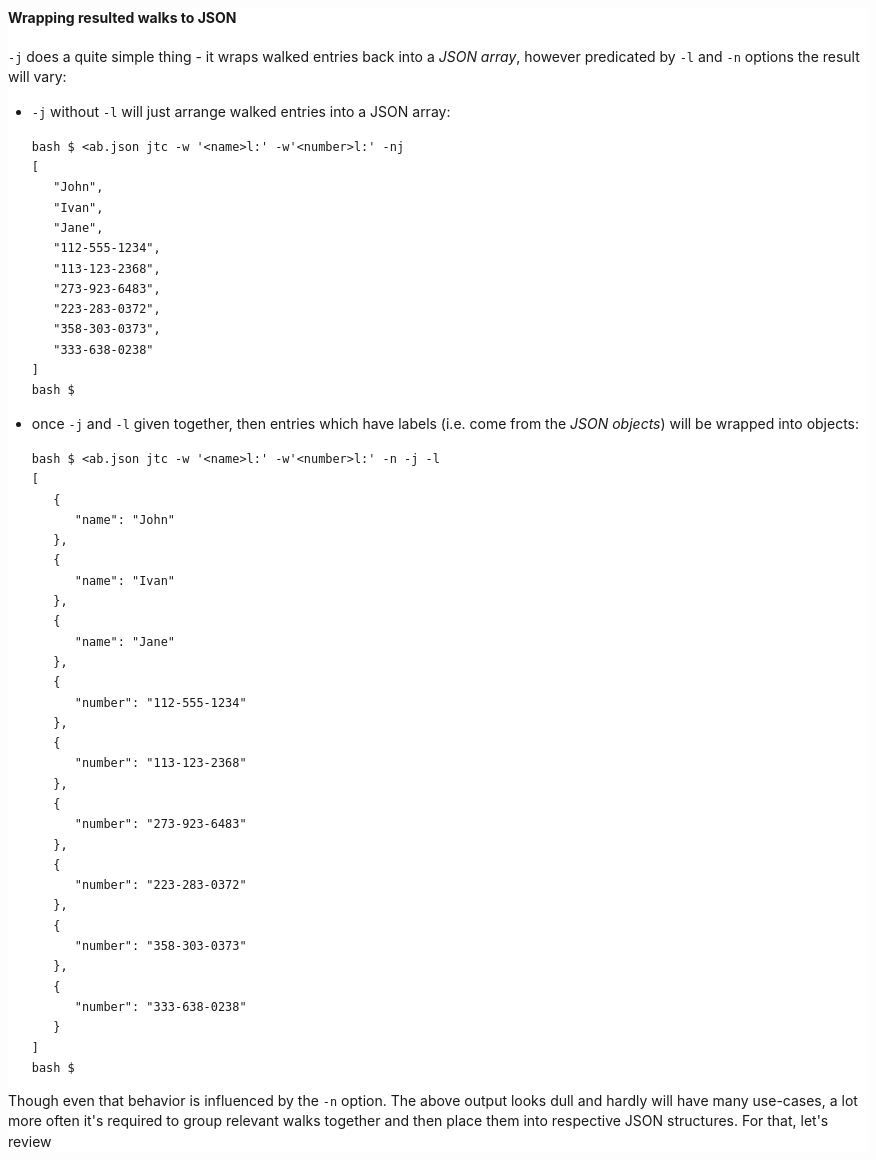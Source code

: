 #### Wrapping resulted walks to JSON
`-j` does a quite simple thing - it wraps walked entries back into a _JSON array_, however predicated by `-l` and `-n` options
the result will vary:
- `-j` without `-l` will just arrange walked entries into a JSON array:
  ```
  bash $ <ab.json jtc -w '<name>l:' -w'<number>l:' -nj 
  [
     "John",
     "Ivan",
     "Jane",
     "112-555-1234",
     "113-123-2368",
     "273-923-6483",
     "223-283-0372",
     "358-303-0373",
     "333-638-0238"
  ]
  bash $
  ```
- once `-j` and `-l` given together, then entries which have labels (i.e. come from the _JSON objects_) will be wrapped into objects:
  ```
  bash $ <ab.json jtc -w '<name>l:' -w'<number>l:' -n -j -l
  [
     {
        "name": "John"
     },
     {
        "name": "Ivan"
     },
     {
        "name": "Jane"
     },
     {
        "number": "112-555-1234"
     },
     {
        "number": "113-123-2368"
     },
     {
        "number": "273-923-6483"
     },
     {
        "number": "223-283-0372"
     },
     {
        "number": "358-303-0373"
     },
     {
        "number": "333-638-0238"
     }
  ]
  bash $
  ```
Though even that behavior is influenced by the `-n` option. The above output looks dull and hardly will have many use-cases, a lot more
often it's required to group relevant walks together and then place them into respective JSON structures. For that, let's review
